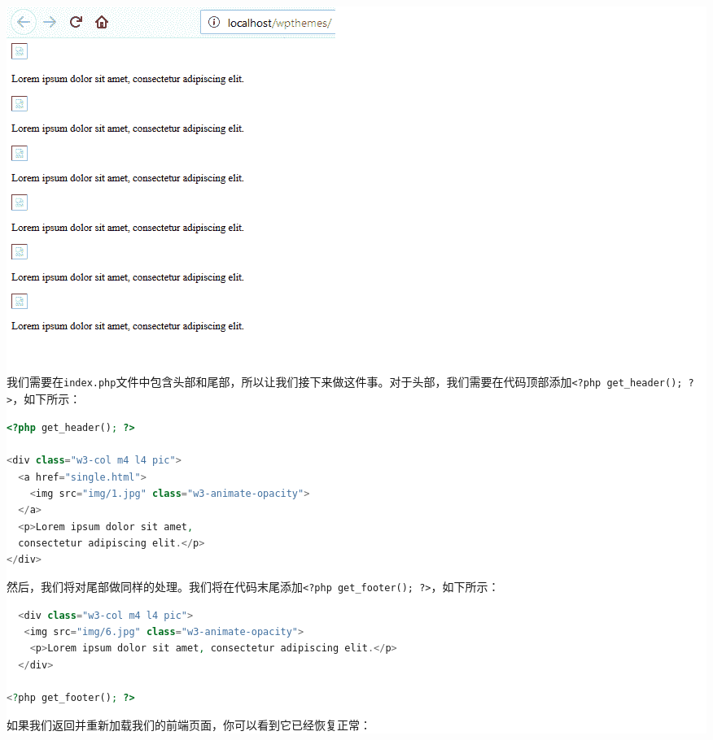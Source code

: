 ![图片](img/1600537d-2230-4978-83d7-0b1e403717fd.png)

我们需要在`index.php`文件中包含头部和尾部，所以让我们接下来做这件事。对于头部，我们需要在代码顶部添加`<?php get_header(); ?>`，如下所示：

```php
<?php get_header(); ?>

<div class="w3-col m4 l4 pic">
  <a href="single.html"> 
    <img src="img/1.jpg" class="w3-animate-opacity">
  </a>
  <p>Lorem ipsum dolor sit amet, 
  consectetur adipiscing elit.</p> 
</div>
```

然后，我们将对尾部做同样的处理。我们将在代码末尾添加`<?php get_footer(); ?>`，如下所示：

```php
  <div class="w3-col m4 l4 pic">
   <img src="img/6.jpg" class="w3-animate-opacity">
    <p>Lorem ipsum dolor sit amet, consectetur adipiscing elit.</p> 
  </div>

<?php get_footer(); ?>
```

如果我们返回并重新加载我们的前端页面，你可以看到它已经恢复正常：
